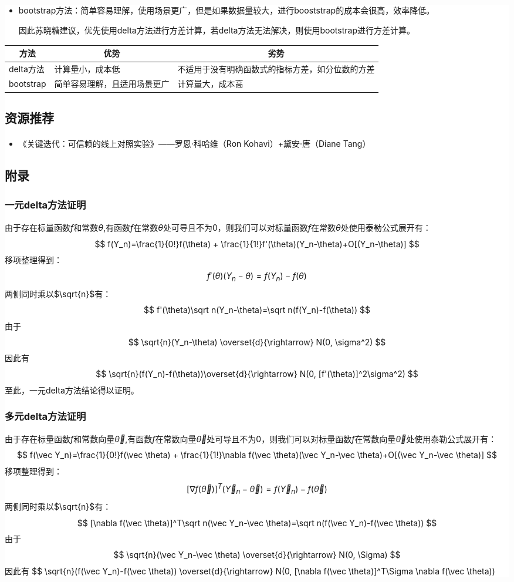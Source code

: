 - bootstrap方法：简单容易理解，使用场景更广，但是如果数据量较大，进行booststrap的成本会很高，效率降低。

  因此苏晓糖建议，优先使用delta方法进行方差计算，若delta方法无法解决，则使用bootstrap进行方差计算。

| 方法      | 优势                         | 劣势                                             |
| --------- | ---------------------------- | ------------------------------------------------ |
| delta方法 | 计算量小，成本低             | 不适用于没有明确函数式的指标方差，如分位数的方差 |
| bootstrap | 简单容易理解，且适用场景更广 | 计算量大，成本高                                 |

## 资源推荐

- 《关键迭代：可信赖的线上对照实验》——罗恩·科哈维（Ron Kohavi）+黛安·唐（Diane Tang）

## 附录

### 一元delta方法证明

由于存在标量函数$f$和常数$\theta$,有函数$f$在常数$\theta$处可导且不为0，则我们可以对标量函数$f$在常数$\theta$处使用泰勒公式展开有：
$$
f(Y_n)=\frac{1}{0!}f(\theta) + \frac{1}{1!}f'(\theta)(Y_n-\theta)+O[(Y_n-\theta)]
$$
移项整理得到：
$$
f'(\theta)(Y_n-\theta)=f(Y_n)-f(\theta)
$$
两侧同时乘以$\sqrt{n}$有：
$$
f'(\theta)\sqrt n(Y_n-\theta)=\sqrt n(f(Y_n)-f(\theta))
$$
由于
$$
\sqrt{n}(Y_n-\theta) \overset{d}{\rightarrow} N(0, \sigma^2)
$$
 因此有
$$
\sqrt{n}(f(Y_n)-f(\theta))\overset{d}{\rightarrow} N(0, [f'(\theta)]^2\sigma^2)
$$
至此，一元delta方法结论得以证明。

### 多元delta方法证明

由于存在标量函数$f$和常数向量$\vec \theta$,有函数$f$在常数向量$\vec \theta$处可导且不为0，则我们可以对标量函数$f$在常数向量$\vec \theta$处使用泰勒公式展开有：
$$
f(\vec Y_n)=\frac{1}{0!}f(\vec \theta) + \frac{1}{1!}\nabla f(\vec \theta)(\vec Y_n-\vec \theta)+O[(\vec Y_n-\vec \theta)]
$$
移项整理得到：
$$
[\nabla f(\vec \theta)]^T(\vec Y_n-\vec \theta)=f(\vec Y_n)-f(\vec \theta)
$$
两侧同时乘以$\sqrt{n}$有：
$$
[\nabla f(\vec \theta)]^T\sqrt n(\vec Y_n-\vec \theta)=\sqrt n(f(\vec Y_n)-f(\vec \theta))
$$
由于
$$
\sqrt{n}(\vec Y_n-\vec \theta) \overset{d}{\rightarrow} N(0, \Sigma)
$$
因此有
$$
\sqrt{n}(f(\vec Y_n)-f(\vec \theta)) \overset{d}{\rightarrow} N(0, [\nabla f(\vec \theta)]^T\Sigma \nabla f(\vec \theta))